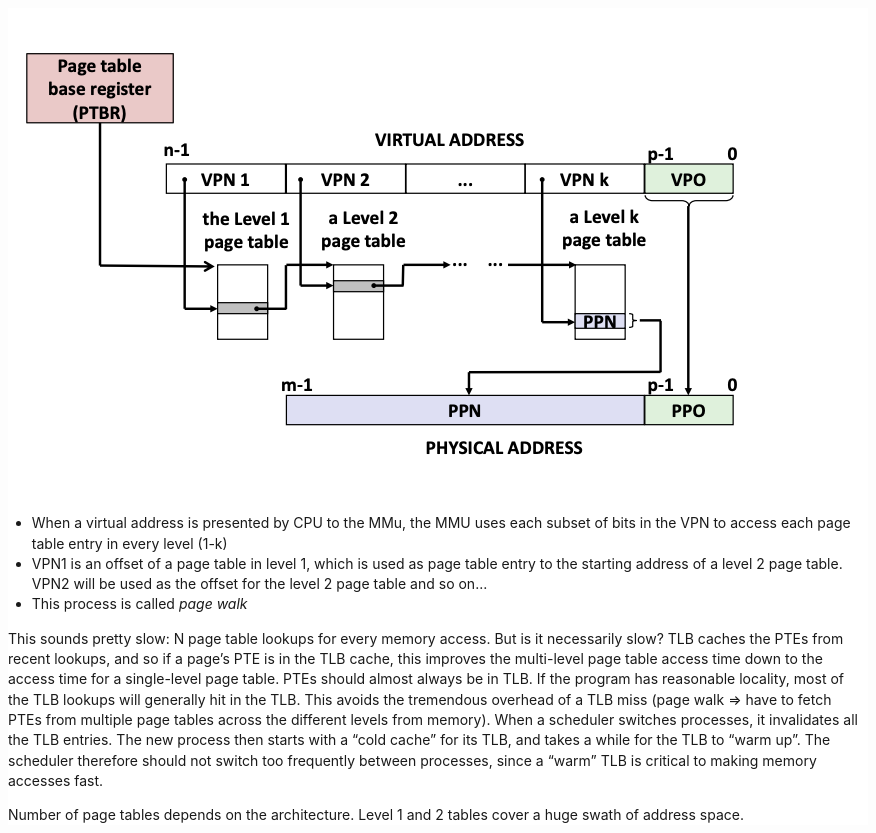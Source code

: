 ![Alt text](./images/image90.png)
- When a virtual address is presented by CPU to the MMu, the MMU uses each subset of bits in the VPN to access each page table entry in every level (1-k)
- VPN1 is an offset of a page table in level 1, which is used as page table entry to the starting address of a level 2 page table. VPN2 will be used as the offset for the level 2 page table and so on...
- This process is called *page walk*

This sounds pretty slow: N page table lookups for every memory access. But is it necessarily slow? TLB caches the PTEs from recent lookups, and so if a page’s PTE is in the TLB cache, this improves the multi-level page table access time down to the access time for a single-level page table.
PTEs should almost always be in TLB. If the program has reasonable locality, most of the TLB lookups will generally hit in the TLB. This avoids the tremendous overhead of a TLB miss (page walk => have to fetch PTEs from multiple page tables across the different levels from memory).
When a scheduler switches processes, it invalidates all the TLB entries. The new process then starts with a “cold cache” for its TLB, and takes a while for the TLB to “warm up”. The scheduler therefore should not switch too frequently between processes, since a “warm” TLB is critical to making memory accesses fast.

Number of page tables depends on the architecture. Level 1 and 2 tables cover a huge swath of address space.